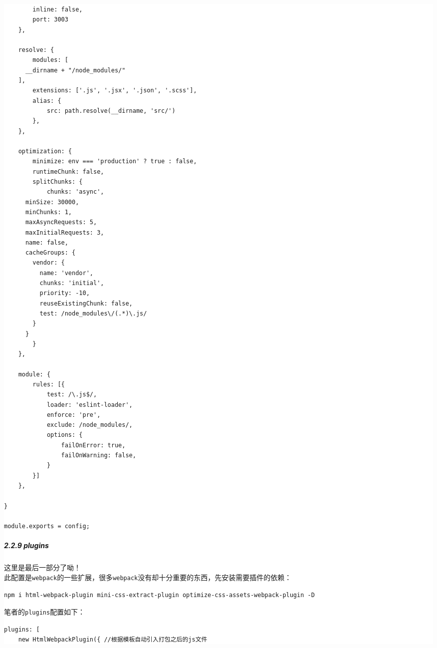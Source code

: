 ```
		inline: false, 
		port: 3003
	},

	resolve: {
		modules: [
      __dirname + "/node_modules/"
    ],
		extensions: ['.js', '.jsx', '.json', '.scss'],
		alias: {
			src: path.resolve(__dirname, 'src/')
		},
	},

	optimization: {
		minimize: env === 'production' ? true : false, 
		runtimeChunk: false,
		splitChunks: {
			chunks: 'async',
      minSize: 30000,
      minChunks: 1,
      maxAsyncRequests: 5,
      maxInitialRequests: 3,
      name: false,
      cacheGroups: {
        vendor: {
          name: 'vendor',
          chunks: 'initial',
          priority: -10,
          reuseExistingChunk: false,
          test: /node_modules\/(.*)\.js/
        }
      }
		}
	},

	module: {
		rules: [{
			test: /\.js$/,
			loader: 'eslint-loader',
			enforce: 'pre',
			exclude: /node_modules/,
			options: {
				failOnError: true,
				failOnWarning: false,
			}
		}]
	},
	
}

module.exports = config;
```
##### 2.2.9 plugins
这里是最后一部分了呦！  
此配置是`webpack`的一些扩展，很多`webpack`没有却十分重要的东西，先安装需要插件的依赖：
```
npm i html-webpack-plugin mini-css-extract-plugin optimize-css-assets-webpack-plugin -D
```
笔者的`plugins`配置如下：
```
plugins: [
	new HtmlWebpackPlugin({ //根据模板自动引入打包之后的js文件
```